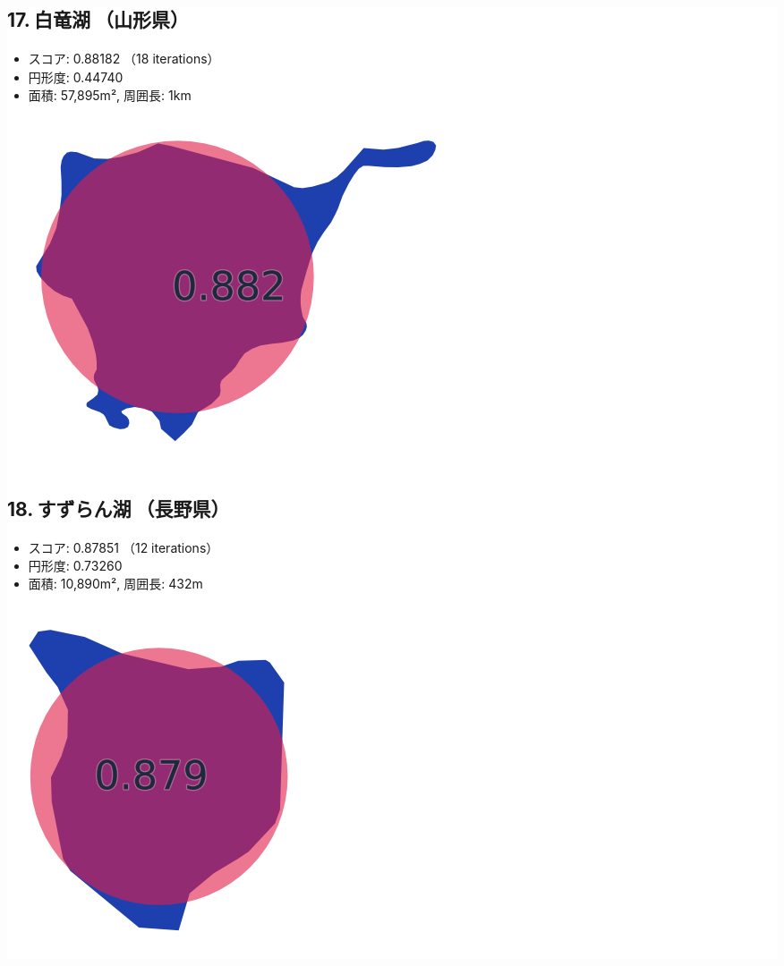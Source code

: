 ## 17. 白竜湖 （山形県）

- スコア: 0.88182 （18 iterations）
- 円形度: 0.44740
- 面積: 57,895m&sup2;, 周囲長: 1km

![白竜湖](output/final/178_白竜湖.png)

## 18. すずらん湖 （長野県）

- スコア: 0.87851 （12 iterations）
- 円形度: 0.73260
- 面積: 10,890m&sup2;, 周囲長: 432m

![すずらん湖](output/final/361_すずらん湖.png)
